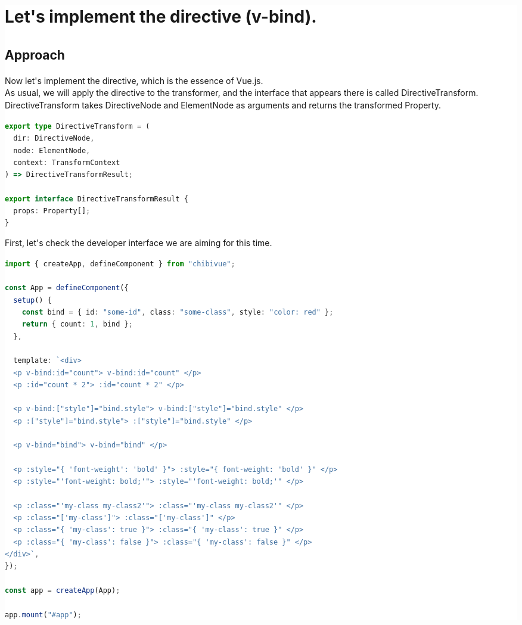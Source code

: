 # Let's implement the directive (v-bind).

## Approach

Now let's implement the directive, which is the essence of Vue.js.  
As usual, we will apply the directive to the transformer, and the interface that appears there is called DirectiveTransform.  
DirectiveTransform takes DirectiveNode and ElementNode as arguments and returns the transformed Property.

```ts
export type DirectiveTransform = (
  dir: DirectiveNode,
  node: ElementNode,
  context: TransformContext
) => DirectiveTransformResult;

export interface DirectiveTransformResult {
  props: Property[];
}
```

First, let's check the developer interface we are aiming for this time.

```ts
import { createApp, defineComponent } from "chibivue";

const App = defineComponent({
  setup() {
    const bind = { id: "some-id", class: "some-class", style: "color: red" };
    return { count: 1, bind };
  },

  template: `<div>
  <p v-bind:id="count"> v-bind:id="count" </p>
  <p :id="count * 2"> :id="count * 2" </p>

  <p v-bind:["style"]="bind.style"> v-bind:["style"]="bind.style" </p>
  <p :["style"]="bind.style"> :["style"]="bind.style" </p>

  <p v-bind="bind"> v-bind="bind" </p>

  <p :style="{ 'font-weight': 'bold' }"> :style="{ font-weight: 'bold' }" </p>
  <p :style="'font-weight: bold;'"> :style="'font-weight: bold;'" </p>

  <p :class="'my-class my-class2'"> :class="'my-class my-class2'" </p>
  <p :class="['my-class']"> :class="['my-class']" </p>
  <p :class="{ 'my-class': true }"> :class="{ 'my-class': true }" </p>
  <p :class="{ 'my-class': false }"> :class="{ 'my-class': false }" </p>
</div>`,
});

const app = createApp(App);

app.mount("#app");
```
